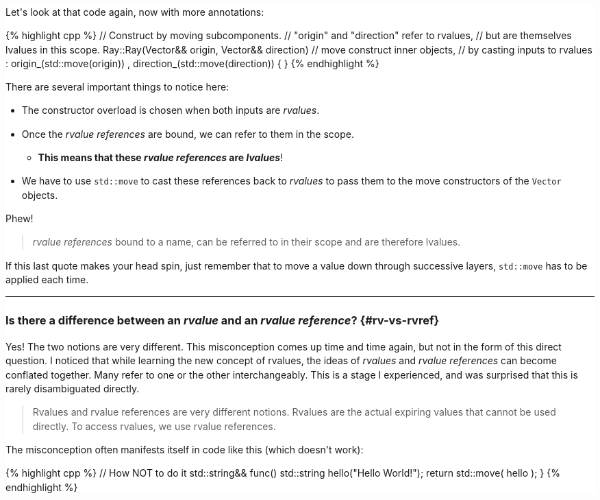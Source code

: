 Let's look at that code again, now with more annotations:

{% highlight cpp %}
// Construct by moving subcomponents.
// "origin" and "direction" refer to rvalues,
// but are themselves lvalues in this scope.
Ray::Ray(Vector&& origin, Vector&& direction)
    // move construct inner objects,
    // by casting inputs to rvalues
    : origin_(std::move(origin))
    , direction_(std::move(direction))
{ }
{% endhighlight %}

There are several important things to notice here:

* The constructor overload is chosen when both inputs are _rvalues_.
* Once the _rvalue references_ are bound, we can refer to them in the scope.

   * **This means that these _rvalue references_ are _lvalues_**!

* We have to use `std::move` to cast these references back to _rvalues_ to pass
  them to the move constructors of the `Vector` objects.

Phew!

> _rvalue references_ bound to a name, can be referred to in their scope and
> are therefore lvalues.

If this last quote makes your head spin, just remember that to move a value
down through successive layers, `std::move` has to be applied each time.

---------------------------------------

### Is there a difference between an _rvalue_ and an _rvalue reference_? {#rv-vs-rvref}

Yes! The two notions are very different.  This misconception comes up time and
time again, but not in the form of this direct question. I noticed that while
learning the new concept of rvalues, the ideas of _rvalues_ and _rvalue
references_ can become conflated together.  Many refer to one or the other
interchangeably.  This is a stage I experienced, and was surprised that this
is rarely disambiguated directly.

> Rvalues and rvalue references are very different notions. Rvalues are the
> actual expiring values that cannot be used directly. To access rvalues, we
> use rvalue references.

The misconception often manifests itself in code like this (which doesn't
work):

{% highlight cpp %}
// How NOT to do it
std::string&& func()
    std::string hello("Hello World!");
    return std::move( hello );
}
{% endhighlight %}
